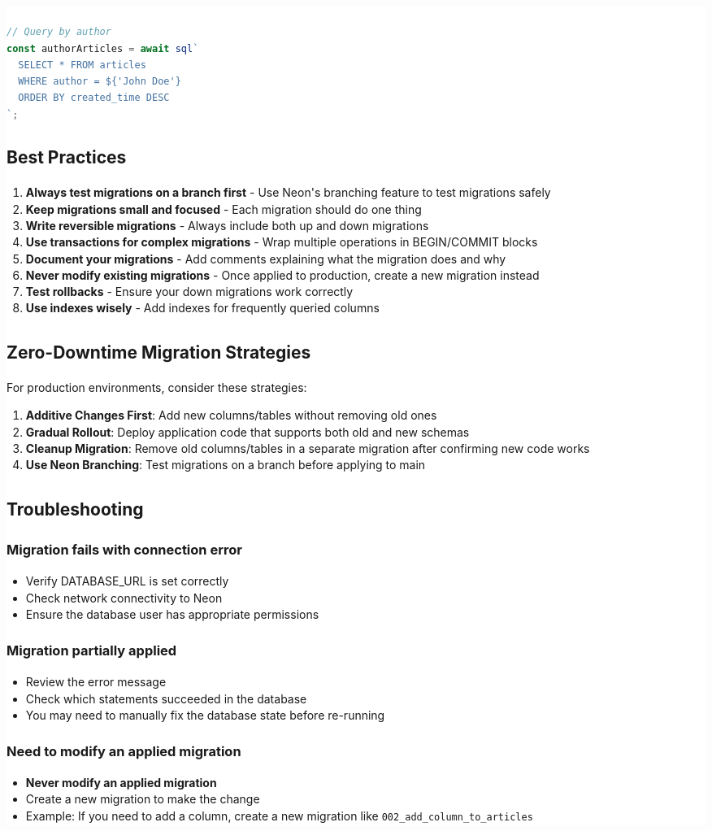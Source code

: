 ```typescript

// Query by author
const authorArticles = await sql`
  SELECT * FROM articles 
  WHERE author = ${'John Doe'}
  ORDER BY created_time DESC
`;
```

## Best Practices

1. **Always test migrations on a branch first** - Use Neon's branching feature to test migrations safely
2. **Keep migrations small and focused** - Each migration should do one thing
3. **Write reversible migrations** - Always include both up and down migrations
4. **Use transactions for complex migrations** - Wrap multiple operations in BEGIN/COMMIT blocks
5. **Document your migrations** - Add comments explaining what the migration does and why
6. **Never modify existing migrations** - Once applied to production, create a new migration instead
7. **Test rollbacks** - Ensure your down migrations work correctly
8. **Use indexes wisely** - Add indexes for frequently queried columns

## Zero-Downtime Migration Strategies

For production environments, consider these strategies:

1. **Additive Changes First**: Add new columns/tables without removing old ones
2. **Gradual Rollout**: Deploy application code that supports both old and new schemas
3. **Cleanup Migration**: Remove old columns/tables in a separate migration after confirming new code works
4. **Use Neon Branching**: Test migrations on a branch before applying to main

## Troubleshooting

### Migration fails with connection error

- Verify DATABASE_URL is set correctly
- Check network connectivity to Neon
- Ensure the database user has appropriate permissions

### Migration partially applied

- Review the error message
- Check which statements succeeded in the database
- You may need to manually fix the database state before re-running

### Need to modify an applied migration

- **Never modify an applied migration**
- Create a new migration to make the change
- Example: If you need to add a column, create a new migration like `002_add_column_to_articles`

